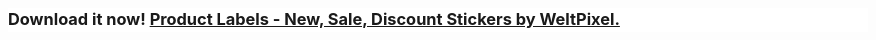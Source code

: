 </table>
 <h3>Download it now! <a href="https://www.weltpixel.com/magento-2-product-labels-new-sale-discount-stickers.html?utm_source=GitHub&utm_medium=Docmentation&utm_campaign=Git_Docs">Product Labels - New, Sale, Discount Stickers by WeltPixel.</a></h3>
